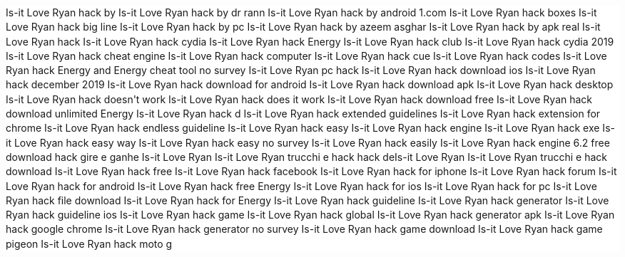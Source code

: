 Is-it Love Ryan hack by
Is-it Love Ryan hack by dr rann
Is-it Love Ryan hack by android 1.com
Is-it Love Ryan hack boxes
Is-it Love Ryan hack big line
Is-it Love Ryan hack by pc
Is-it Love Ryan hack by azeem asghar
Is-it Love Ryan hack by apk real
Is-it Love Ryan hack
Is-it Love Ryan hack cydia
Is-it Love Ryan hack Energy
Is-it Love Ryan hack club
Is-it Love Ryan hack cydia 2019
Is-it Love Ryan hack cheat engine
Is-it Love Ryan hack computer
Is-it Love Ryan hack cue
Is-it Love Ryan hack codes
Is-it Love Ryan hack Energy and Energy cheat tool no survey
Is-it Love Ryan pc hack
Is-it Love Ryan hack download ios
Is-it Love Ryan hack december 2019
Is-it Love Ryan hack download for android
Is-it Love Ryan hack download apk
Is-it Love Ryan hack desktop
Is-it Love Ryan hack doesn't work
Is-it Love Ryan hack does it work
Is-it Love Ryan hack download free
Is-it Love Ryan hack download unlimited Energy
Is-it Love Ryan hack d
Is-it Love Ryan hack extended guidelines
Is-it Love Ryan hack extension for chrome
Is-it Love Ryan hack endless guideline
Is-it Love Ryan hack easy
Is-it Love Ryan hack engine
Is-it Love Ryan hack exe
Is-it Love Ryan hack easy way
Is-it Love Ryan hack easy no survey
Is-it Love Ryan hack easily
Is-it Love Ryan hack engine 6.2 free download
hack gire e ganhe Is-it Love Ryan
Is-it Love Ryan trucchi e hack
hack deIs-it Love Ryan
Is-it Love Ryan trucchi e hack download
Is-it Love Ryan hack free
Is-it Love Ryan hack facebook
Is-it Love Ryan hack for iphone
Is-it Love Ryan hack forum
Is-it Love Ryan hack for android
Is-it Love Ryan hack free Energy
Is-it Love Ryan hack for ios
Is-it Love Ryan hack for pc
Is-it Love Ryan hack file download
Is-it Love Ryan hack for Energy
Is-it Love Ryan hack guideline
Is-it Love Ryan hack generator
Is-it Love Ryan hack guideline ios
Is-it Love Ryan hack game
Is-it Love Ryan hack global
Is-it Love Ryan hack generator apk
Is-it Love Ryan hack google chrome
Is-it Love Ryan hack generator no survey
Is-it Love Ryan hack game download
Is-it Love Ryan hack game pigeon
Is-it Love Ryan hack moto g
